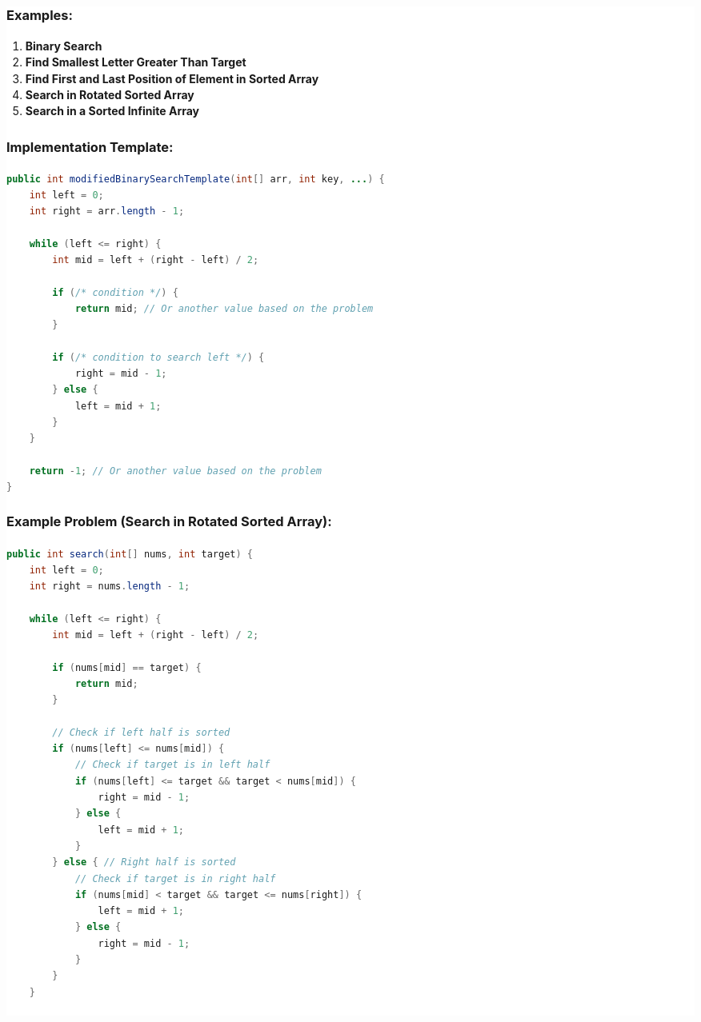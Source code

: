 ### Examples:
1. **Binary Search**
2. **Find Smallest Letter Greater Than Target**
3. **Find First and Last Position of Element in Sorted Array**
4. **Search in Rotated Sorted Array**
5. **Search in a Sorted Infinite Array**

### Implementation Template:

```java
public int modifiedBinarySearchTemplate(int[] arr, int key, ...) {
    int left = 0;
    int right = arr.length - 1;
    
    while (left <= right) {
        int mid = left + (right - left) / 2;
        
        if (/* condition */) {
            return mid; // Or another value based on the problem
        }
        
        if (/* condition to search left */) {
            right = mid - 1;
        } else {
            left = mid + 1;
        }
    }
    
    return -1; // Or another value based on the problem
}
```

### Example Problem (Search in Rotated Sorted Array):

```java
public int search(int[] nums, int target) {
    int left = 0;
    int right = nums.length - 1;
    
    while (left <= right) {
        int mid = left + (right - left) / 2;
        
        if (nums[mid] == target) {
            return mid;
        }
        
        // Check if left half is sorted
        if (nums[left] <= nums[mid]) {
            // Check if target is in left half
            if (nums[left] <= target && target < nums[mid]) {
                right = mid - 1;
            } else {
                left = mid + 1;
            }
        } else { // Right half is sorted
            // Check if target is in right half
            if (nums[mid] < target && target <= nums[right]) {
                left = mid + 1;
            } else {
                right = mid - 1;
            }
        }
    }
    
```